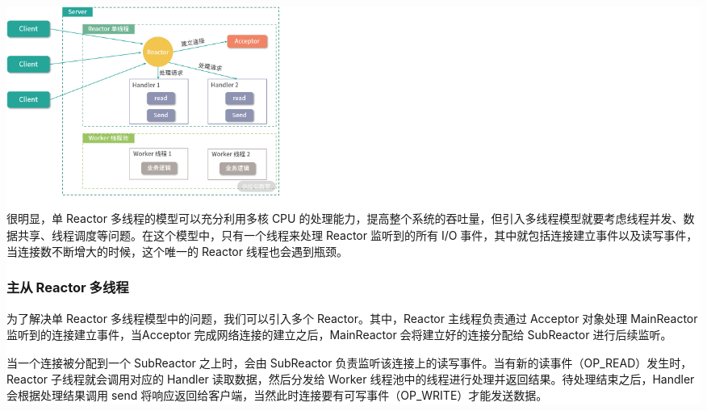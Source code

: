 <img src="./images/CgqCHl9EvWqAJ5jpAAFbymUVJ8o272.png" alt="单Reactor 多线程" style="zoom: 33%;" />

很明显，单 Reactor 多线程的模型可以充分利用多核 CPU 的处理能力，提高整个系统的吞吐量，但引入多线程模型就要考虑线程并发、数据共享、线程调度等问题。在这个模型中，只有一个线程来处理 Reactor 监听到的所有 I/O 事件，其中就包括连接建立事件以及读写事件，当连接数不断增大的时候，这个唯一的 Reactor 线程也会遇到瓶颈。



### 主从 Reactor 多线程

为了解决单 Reactor 多线程模型中的问题，我们可以引入多个 Reactor。其中，Reactor 主线程负责通过 Acceptor 对象处理 MainReactor 监听到的连接建立事件，当Acceptor 完成网络连接的建立之后，MainReactor 会将建立好的连接分配给 SubReactor 进行后续监听。

当一个连接被分配到一个 SubReactor 之上时，会由 SubReactor 负责监听该连接上的读写事件。当有新的读事件（OP_READ）发生时，Reactor 子线程就会调用对应的 Handler 读取数据，然后分发给 Worker 线程池中的线程进行处理并返回结果。待处理结束之后，Handler 会根据处理结果调用 send 将响应返回给客户端，当然此时连接要有可写事件（OP_WRITE）才能发送数据。
